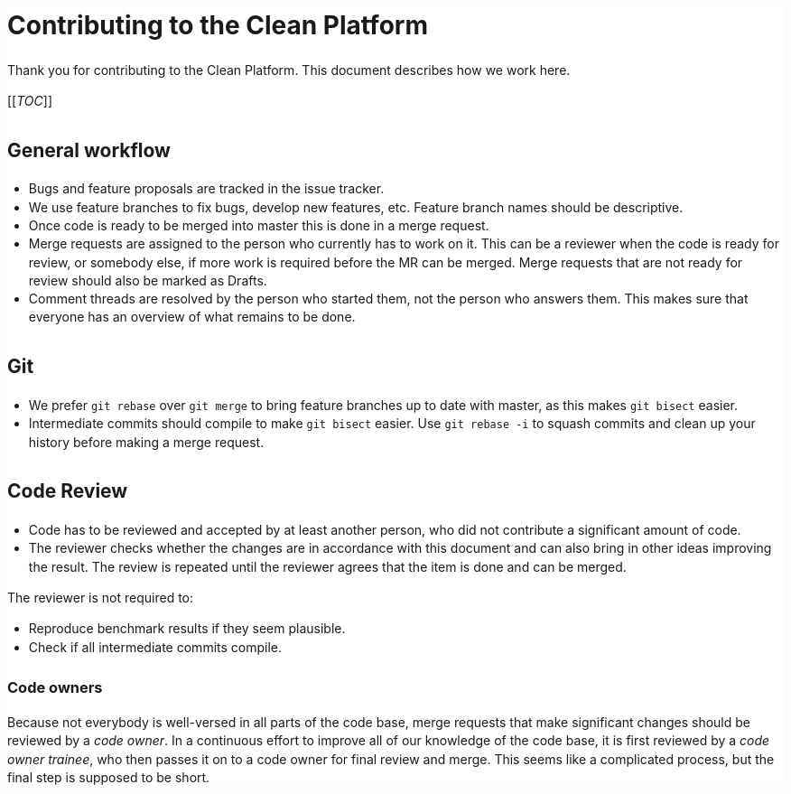 # Contributing to the Clean Platform

Thank you for contributing to the Clean Platform.
This document describes how we work here.

[[_TOC_]]

## General workflow

- Bugs and feature proposals are tracked in the issue tracker.
- We use feature branches to fix bugs, develop new features, etc. Feature
  branch names should be descriptive.
- Once code is ready to be merged into master this is done in a merge request.
- Merge requests are assigned to the person who currently has to work on it.
  This can be a reviewer when the code is ready for review, or somebody else,
  if more work is required before the MR can be merged. Merge requests that are
  not ready for review should also be marked as Drafts.
- Comment threads are resolved by the person who started them, not the person
  who answers them. This makes sure that everyone has an overview of what
  remains to be done.

## Git

- We prefer `git rebase` over `git merge` to bring feature branches up to date
  with master, as this makes `git bisect` easier.
- Intermediate commits should compile to make `git bisect` easier. Use
  `git rebase -i` to squash commits and clean up your history before making a
  merge request.

## Code Review

- Code has to be reviewed and accepted by at least another person, who did not
  contribute a significant amount of code.
- The reviewer checks whether the changes are in accordance with this document
  and can also bring in other ideas improving the result. The review is
  repeated until the reviewer agrees that the item is done and can be merged.

The reviewer is not required to:

- Reproduce benchmark results if they seem plausible.
- Check if all intermediate commits compile.

### Code owners

Because not everybody is well-versed in all parts of the code base, merge
requests that make significant changes should be reviewed by a *code owner*. In
a continuous effort to improve all of our knowledge of the code base, it is
first reviewed by a *code owner trainee*, who then passes it on to a code owner
for final review and merge. This seems like a complicated process, but the final
step is supposed to be short.
